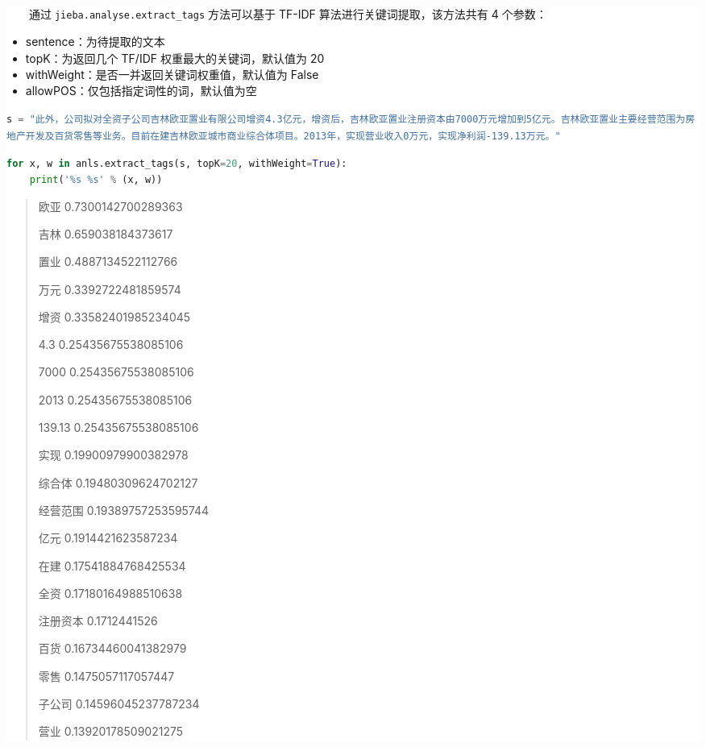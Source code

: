   通过 `jieba.analyse.extract_tags` 方法可以基于 TF-IDF 算法进行关键词提取，该方法共有 4 个参数：

* sentence：为待提取的文本
* topK：为返回几个 TF/IDF 权重最大的关键词，默认值为 20
* withWeight：是否一并返回关键词权重值，默认值为 False
* allowPOS：仅包括指定词性的词，默认值为空

```python
s = "此外，公司拟对全资子公司吉林欧亚置业有限公司增资4.3亿元，增资后，吉林欧亚置业注册资本由7000万元增加到5亿元。吉林欧亚置业主要经营范围为房地产开发及百货零售等业务。目前在建吉林欧亚城市商业综合体项目。2013年，实现营业收入0万元，实现净利润-139.13万元。"
```

```python
for x, w in anls.extract_tags(s, topK=20, withWeight=True):
    print('%s %s' % (x, w))
```

> 欧亚 0.7300142700289363
>
> 吉林 0.659038184373617
>
> 置业 0.4887134522112766
>
> 万元 0.3392722481859574
>
> 增资 0.33582401985234045
>
> 4.3 0.25435675538085106
>
> 7000 0.25435675538085106
>
> 2013 0.25435675538085106
>
> 139.13 0.25435675538085106
>
> 实现 0.19900979900382978
>
> 综合体 0.19480309624702127
>
> 经营范围 0.19389757253595744
>
> 亿元 0.1914421623587234
>
> 在建 0.17541884768425534
>
> 全资 0.17180164988510638
>
> 注册资本 0.1712441526
>
> 百货 0.16734460041382979
>
> 零售 0.1475057117057447
>
> 子公司 0.14596045237787234
>
> 营业 0.13920178509021275

